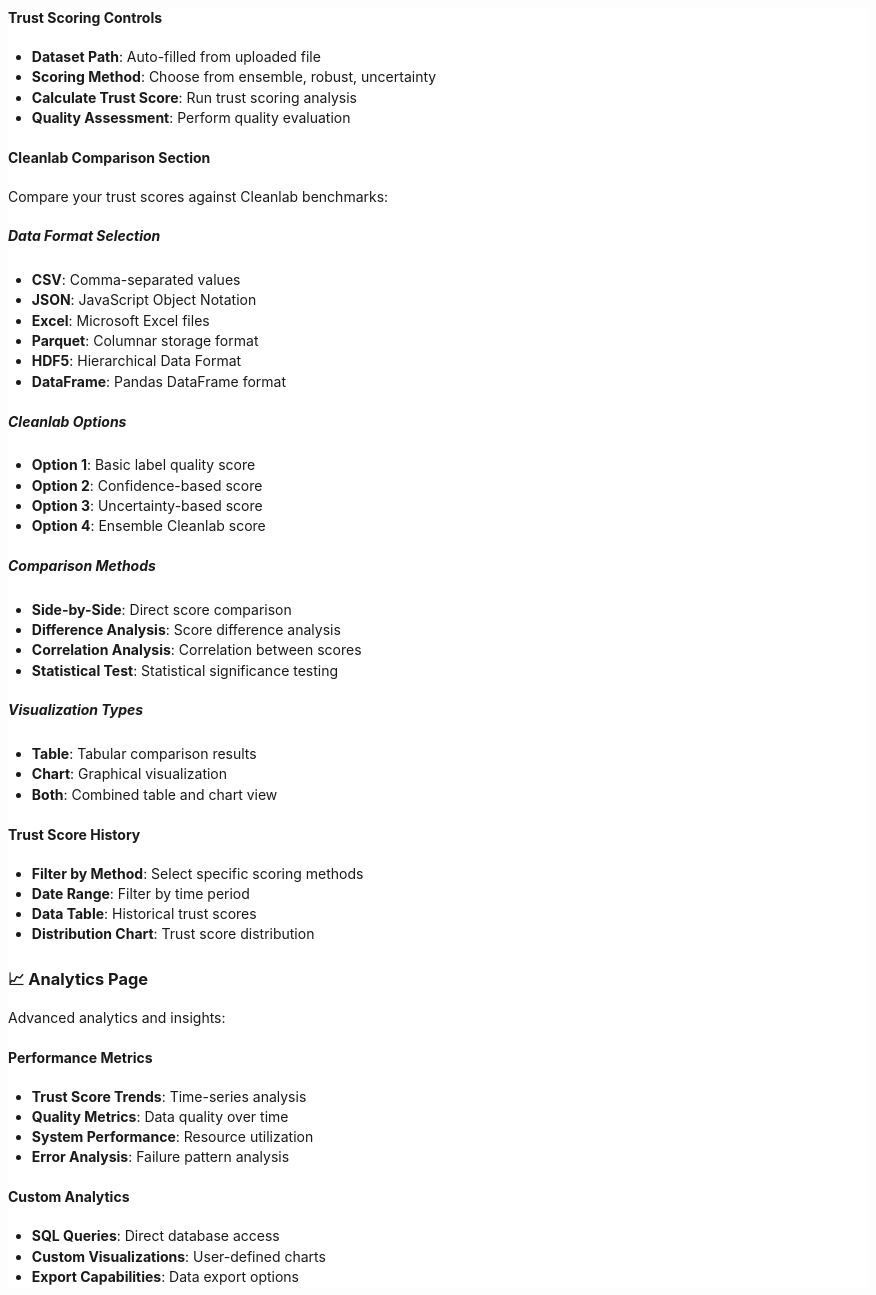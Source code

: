 #### Trust Scoring Controls
- **Dataset Path**: Auto-filled from uploaded file
- **Scoring Method**: Choose from ensemble, robust, uncertainty
- **Calculate Trust Score**: Run trust scoring analysis
- **Quality Assessment**: Perform quality evaluation

#### Cleanlab Comparison Section
Compare your trust scores against Cleanlab benchmarks:

##### Data Format Selection
- **CSV**: Comma-separated values
- **JSON**: JavaScript Object Notation
- **Excel**: Microsoft Excel files
- **Parquet**: Columnar storage format
- **HDF5**: Hierarchical Data Format
- **DataFrame**: Pandas DataFrame format

##### Cleanlab Options
- **Option 1**: Basic label quality score
- **Option 2**: Confidence-based score
- **Option 3**: Uncertainty-based score
- **Option 4**: Ensemble Cleanlab score

##### Comparison Methods
- **Side-by-Side**: Direct score comparison
- **Difference Analysis**: Score difference analysis
- **Correlation Analysis**: Correlation between scores
- **Statistical Test**: Statistical significance testing

##### Visualization Types
- **Table**: Tabular comparison results
- **Chart**: Graphical visualization
- **Both**: Combined table and chart view

#### Trust Score History
- **Filter by Method**: Select specific scoring methods
- **Date Range**: Filter by time period
- **Data Table**: Historical trust scores
- **Distribution Chart**: Trust score distribution

### 📈 **Analytics Page**
Advanced analytics and insights:

#### Performance Metrics
- **Trust Score Trends**: Time-series analysis
- **Quality Metrics**: Data quality over time
- **System Performance**: Resource utilization
- **Error Analysis**: Failure pattern analysis

#### Custom Analytics
- **SQL Queries**: Direct database access
- **Custom Visualizations**: User-defined charts
- **Export Capabilities**: Data export options
